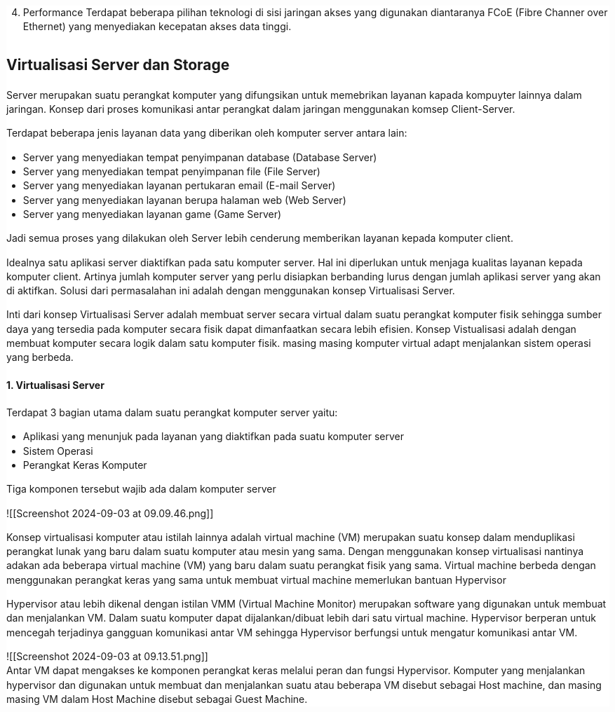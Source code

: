 4. Performance
   Terdapat beberapa pilihan teknologi di sisi jaringan akses yang digunakan diantaranya FCoE (Fibre Channer over Ethernet) yang menyediakan  kecepatan akses data tinggi.


## Virtualisasi Server dan Storage

Server merupakan suatu perangkat komputer yang difungsikan untuk memebrikan layanan kapada kompuyter lainnya dalam jaringan. Konsep dari proses komunikasi antar perangkat dalam jaringan menggunakan komsep Client-Server. 

Terdapat beberapa jenis layanan data yang diberikan oleh komputer server antara lain:
- Server yang menyediakan tempat penyimpanan database (Database Server)
- Server yang menyediakan tempat penyimpanan file (File Server)
- Server yang menyediakan layanan pertukaran email (E-mail Server)
- Server yang menyediakan layanan berupa halaman web (Web Server)
- Server yang menyediakan layanan game (Game Server)

Jadi semua proses yang dilakukan oleh Server lebih cenderung memberikan layanan kepada komputer client.

Idealnya satu aplikasi server diaktifkan pada satu komputer server. Hal ini diperlukan untuk menjaga kualitas layanan kepada komputer client. Artinya jumlah komputer server yang perlu disiapkan berbanding lurus dengan jumlah aplikasi server yang akan di aktifkan. Solusi dari permasalahan ini adalah dengan menggunakan konsep Virtualisasi Server.

Inti dari konsep Virtualisasi Server adalah membuat server secara virtual dalam suatu perangkat komputer fisik sehingga sumber daya yang tersedia pada komputer secara fisik dapat dimanfaatkan secara lebih efisien. Konsep Vistualisasi adalah dengan membuat komputer secara logik dalam satu komputer fisik. masing masing komputer virtual adapt menjalankan sistem operasi yang berbeda.


#### 1. Virtualisasi Server

Terdapat 3 bagian utama dalam suatu perangkat komputer server yaitu:
- Aplikasi yang menunjuk pada layanan yang diaktifkan pada suatu komputer server
- Sistem Operasi
- Perangkat Keras Komputer

Tiga komponen tersebut wajib ada dalam komputer server

![[Screenshot 2024-09-03 at 09.09.46.png]]

Konsep virtualisasi komputer atau istilah lainnya adalah virtual machine (VM) merupakan suatu konsep dalam menduplikasi perangkat lunak yang baru dalam suatu komputer atau mesin yang sama. Dengan menggunakan konsep virtualisasi nantinya adakan ada beberapa virtual machine (VM) yang baru dalam suatu perangkat fisik yang sama. Virtual machine berbeda dengan menggunakan perangkat keras yang sama untuk membuat virtual machine memerlukan bantuan Hypervisor

Hypervisor atau lebih dikenal dengan istilan VMM (Virtual Machine Monitor) merupakan software yang digunakan untuk membuat dan menjalankan VM. Dalam suatu komputer dapat dijalankan/dibuat lebih dari satu virtual machine. Hypervisor berperan untuk mencegah terjadinya gangguan komunikasi antar VM sehingga Hypervisor berfungsi untuk mengatur komunikasi antar VM.

![[Screenshot 2024-09-03 at 09.13.51.png]]
\
Antar VM dapat mengakses ke komponen perangkat keras melalui peran dan fungsi Hypervisor. Komputer yang menjalankan hypervisor dan digunakan untuk membuat dan menjalankan suatu atau beberapa VM disebut sebagai Host machine, dan masing masing VM dalam Host Machine disebut sebagai Guest Machine.
